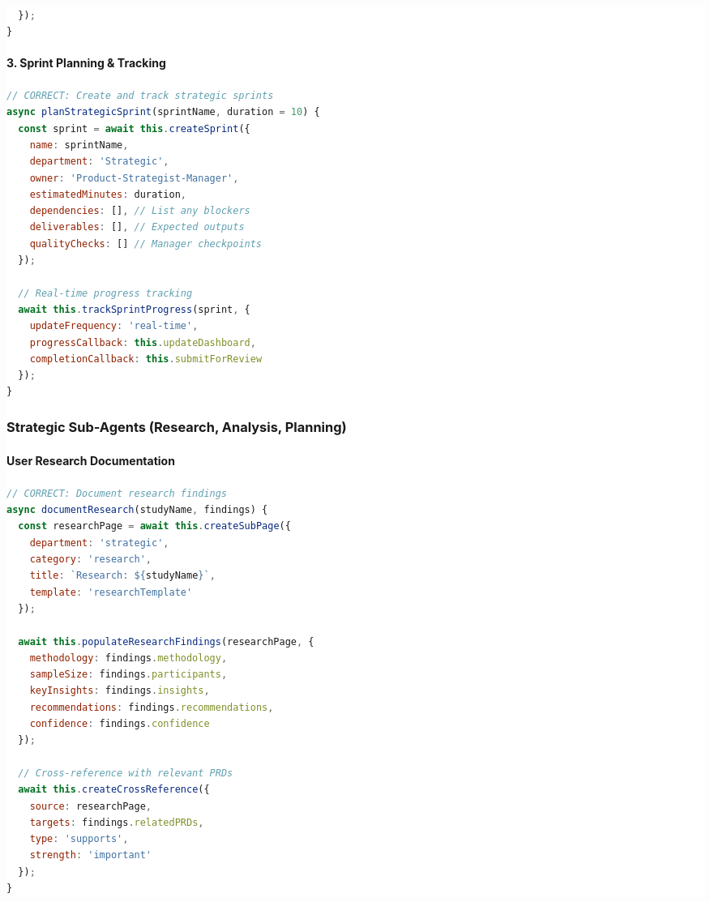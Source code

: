 ```javascript
  });
}
```

#### 3. **Sprint Planning & Tracking**
```javascript
// CORRECT: Create and track strategic sprints
async planStrategicSprint(sprintName, duration = 10) {
  const sprint = await this.createSprint({
    name: sprintName,
    department: 'Strategic',
    owner: 'Product-Strategist-Manager',
    estimatedMinutes: duration,
    dependencies: [], // List any blockers
    deliverables: [], // Expected outputs
    qualityChecks: [] // Manager checkpoints
  });
  
  // Real-time progress tracking
  await this.trackSprintProgress(sprint, {
    updateFrequency: 'real-time',
    progressCallback: this.updateDashboard,
    completionCallback: this.submitForReview
  });
}
```

### Strategic Sub-Agents (Research, Analysis, Planning)

#### User Research Documentation
```javascript
// CORRECT: Document research findings
async documentResearch(studyName, findings) {
  const researchPage = await this.createSubPage({
    department: 'strategic',
    category: 'research',
    title: `Research: ${studyName}`,
    template: 'researchTemplate'
  });
  
  await this.populateResearchFindings(researchPage, {
    methodology: findings.methodology,
    sampleSize: findings.participants,
    keyInsights: findings.insights,
    recommendations: findings.recommendations,
    confidence: findings.confidence
  });
  
  // Cross-reference with relevant PRDs
  await this.createCrossReference({
    source: researchPage,
    targets: findings.relatedPRDs,
    type: 'supports',
    strength: 'important'
  });
}
```
